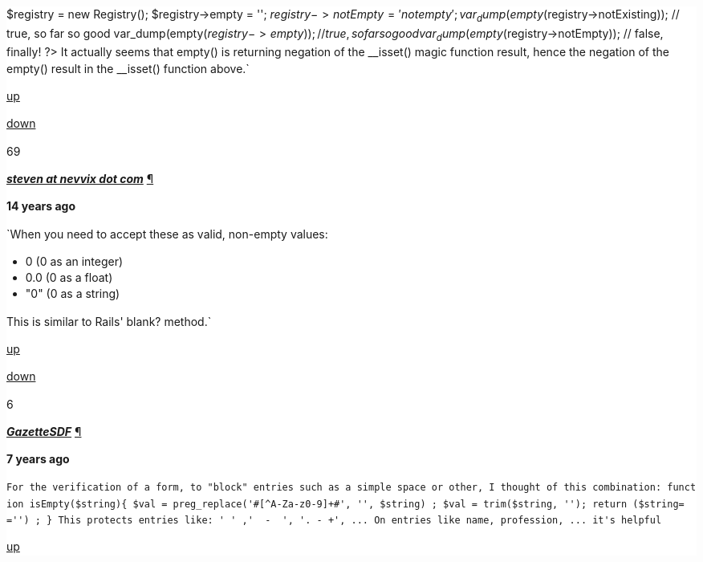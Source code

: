 $registry = new Registry();
$registry->empty = '';
$registry->notEmpty = 'not empty';
var_dump(empty($registry->notExisting)); // true, so far so good
var_dump(empty($registry->empty)); // true, so far so good
var_dump(empty($registry->notEmpty)); // false, finally!
?>
It actually seems that empty() is returning negation of the __isset() magic function result, hence the negation of the empty() result in the __isset() function above.`

[up](https://www.php.net/manual/vote-note.php?id=103756&page=function.empty&vote=up "Vote up!")

[down](https://www.php.net/manual/vote-note.php?id=103756&page=function.empty&vote=down "Vote down!")

69


[**_steven at nevvix dot com_**](https://www.php.net/manual/en/function.empty.php#103756) [¶](https://www.php.net/manual/en/function.empty.php#103756)

**14 years ago**

`When you need to accept these as valid, non-empty values:
- 0 (0 as an integer)
- 0.0 (0 as a float)
- "0" (0 as a string)
<?php
function is_blank($value) {
    return empty($value) && !is_numeric($value);
}
?>
This is similar to Rails' blank? method.`

[up](https://www.php.net/manual/vote-note.php?id=123147&page=function.empty&vote=up "Vote up!")

[down](https://www.php.net/manual/vote-note.php?id=123147&page=function.empty&vote=down "Vote down!")

6


[**_GazetteSDF_**](https://www.php.net/manual/en/function.empty.php#123147) [¶](https://www.php.net/manual/en/function.empty.php#123147)

**7 years ago**

`For the verification of a form, to "block" entries such as a simple space or other, I thought of this combination:
function isEmpty($string){
    $val = preg_replace('#[^A-Za-z0-9]+#', '', $string) ;
    $val = trim($string, '');
    return ($string=='') ;
}
This protects entries like: ' ' ,'  -  ', '. - +', ... On entries like name, profession, ... it's helpful`

[up](https://www.php.net/manual/vote-note.php?id=83361&page=function.empty&vote=up "Vote up!")
